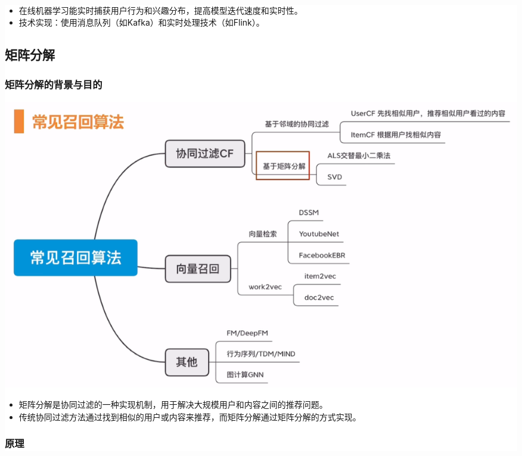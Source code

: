 * 在线机器学习能实时捕获用户行为和兴趣分布，提高模型迭代速度和实时性。
* 技术实现：使用消息队列（如Kafka）和实时处理技术（如Flink）。

## 矩阵分解

### 矩阵分解的背景与目的

![image](./%E6%8E%A8%E8%8D%90%E7%B3%BB%E7%BB%9F-%E6%9C%BA%E5%99%A8%E5%AD%A6%E4%B9%A0%E5%85%A5%E9%97%A8.assets/image-20240828110320-12u8r5f.png)





* 矩阵分解是协同过滤的一种实现机制，用于解决大规模用户和内容之间的推荐问题。
* 传统协同过滤方法通过找到相似的用户或内容来推荐，而矩阵分解通过矩阵分解的方式实现。

### 原理

